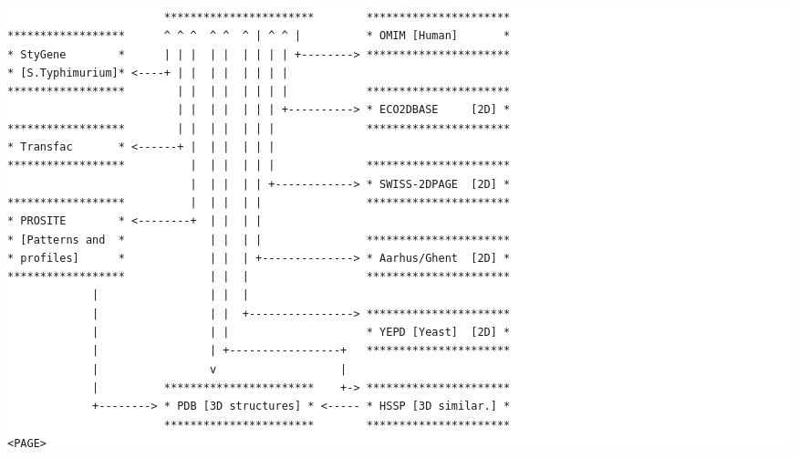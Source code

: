                             ***********************        **********************
    ******************      ^ ^ ^  ^ ^  ^ | ^ ^ |          * OMIM [Human]       *
    * StyGene        *      | | |  | |  | | | | +--------> **********************
    * [S.Typhimurium]* <----+ | |  | |  | | | |
    ******************        | |  | |  | | | |            **********************
                              | |  | |  | | | +----------> * ECO2DBASE     [2D] *
    ******************        | |  | |  | | |              **********************
    * Transfac       * <------+ |  | |  | | |
    ******************          |  | |  | | |              **********************
                                |  | |  | | +------------> * SWISS-2DPAGE  [2D] *
    ******************          |  | |  | |                **********************
    * PROSITE        * <--------+  | |  | |
    * [Patterns and  *             | |  | |                **********************
    * profiles]      *             | |  | +--------------> * Aarhus/Ghent  [2D] *
    ******************             | |  |                  **********************
                 |                 | |  |
                 |                 | |  +----------------> **********************
                 |                 | |                     * YEPD [Yeast]  [2D] *
                 |                 | +-----------------+   **********************
                 |                 v                   |
                 |          ***********************    +-> **********************
                 +--------> * PDB [3D structures] * <----- * HSSP [3D similar.] *
                            ***********************        **********************
    <PAGE>
      
